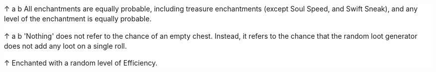 ↑ a b All enchantments are equally probable, including treasure enchantments (except Soul Speed, and Swift Sneak), and any level of the enchantment is equally probable.

↑ a b 'Nothing' does not refer to the chance of an empty chest.  Instead, it refers to the chance that the random loot generator does not add any loot on a single roll.

↑ Enchanted with a random level of Efficiency.




